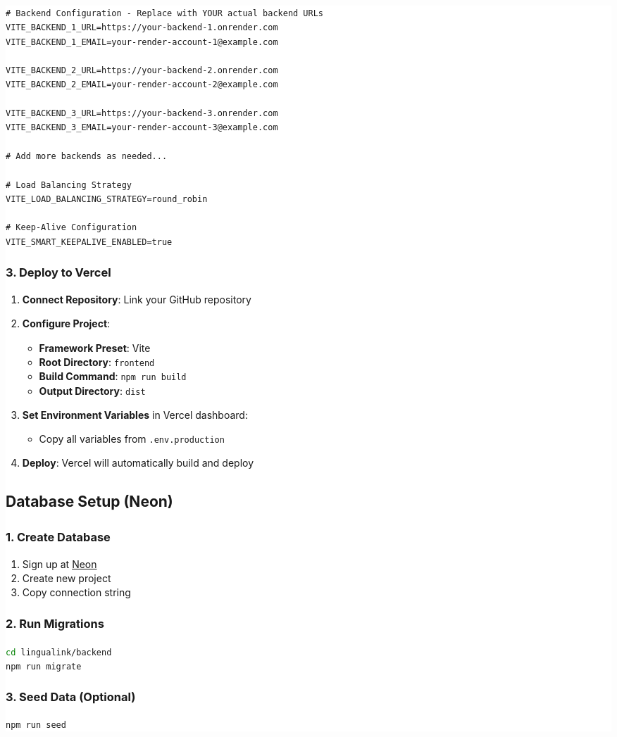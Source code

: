```env
# Backend Configuration - Replace with YOUR actual backend URLs
VITE_BACKEND_1_URL=https://your-backend-1.onrender.com
VITE_BACKEND_1_EMAIL=your-render-account-1@example.com

VITE_BACKEND_2_URL=https://your-backend-2.onrender.com
VITE_BACKEND_2_EMAIL=your-render-account-2@example.com

VITE_BACKEND_3_URL=https://your-backend-3.onrender.com
VITE_BACKEND_3_EMAIL=your-render-account-3@example.com

# Add more backends as needed...

# Load Balancing Strategy
VITE_LOAD_BALANCING_STRATEGY=round_robin

# Keep-Alive Configuration
VITE_SMART_KEEPALIVE_ENABLED=true
```

### 3. Deploy to Vercel

1. **Connect Repository**: Link your GitHub repository
2. **Configure Project**:
   - **Framework Preset**: Vite
   - **Root Directory**: `frontend`
   - **Build Command**: `npm run build`
   - **Output Directory**: `dist`

3. **Set Environment Variables** in Vercel dashboard:
   - Copy all variables from `.env.production`

4. **Deploy**: Vercel will automatically build and deploy

## Database Setup (Neon)

### 1. Create Database
1. Sign up at [Neon](https://neon.tech)
2. Create new project
3. Copy connection string

### 2. Run Migrations
```bash
cd lingualink/backend
npm run migrate
```

### 3. Seed Data (Optional)
```bash
npm run seed
```

